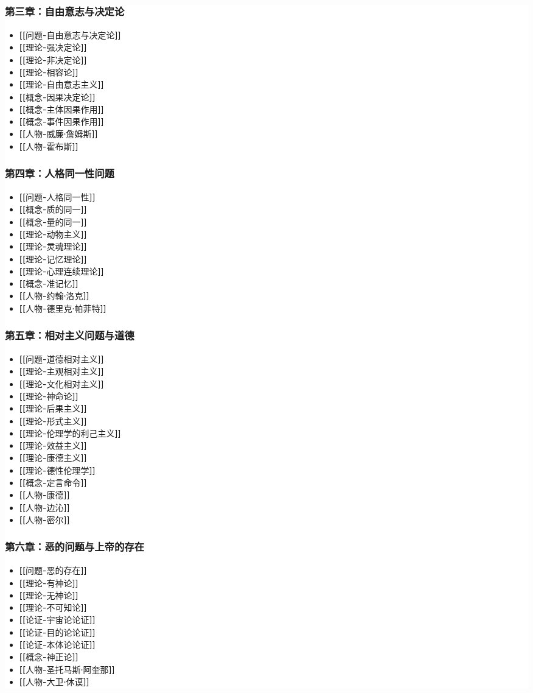 ### **第三章：自由意志与决定论**
- [[问题-自由意志与决定论]]
- [[理论-强决定论]]
- [[理论-非决定论]]
- [[理论-相容论]]
- [[理论-自由意志主义]]
- [[概念-因果决定论]]
- [[概念-主体因果作用]]
- [[概念-事件因果作用]]
- [[人物-威廉·詹姆斯]]
- [[人物-霍布斯]]

### **第四章：人格同一性问题**
- [[问题-人格同一性]]
- [[概念-质的同一]]
- [[概念-量的同一]]
- [[理论-动物主义]]
- [[理论-灵魂理论]]
- [[理论-记忆理论]]
- [[理论-心理连续理论]]
- [[概念-准记忆]]
- [[人物-约翰·洛克]]
- [[人物-德里克·帕菲特]]

### **第五章：相对主义问题与道德**
- [[问题-道德相对主义]]
- [[理论-主观相对主义]]
- [[理论-文化相对主义]]
- [[理论-神命论]]
- [[理论-后果主义]]
- [[理论-形式主义]]
- [[理论-伦理学的利己主义]]
- [[理论-效益主义]]
- [[理论-康德主义]]
- [[理论-德性伦理学]]
- [[概念-定言命令]]
- [[人物-康德]]
- [[人物-边沁]]
- [[人物-密尔]]

### **第六章：恶的问题与上帝的存在**
- [[问题-恶的存在]]
- [[理论-有神论]]
- [[理论-无神论]]
- [[理论-不可知论]]
- [[论证-宇宙论论证]]
- [[论证-目的论论证]]
- [[论证-本体论论证]]
- [[概念-神正论]]
- [[人物-圣托马斯·阿奎那]]
- [[人物-大卫·休谟]]
